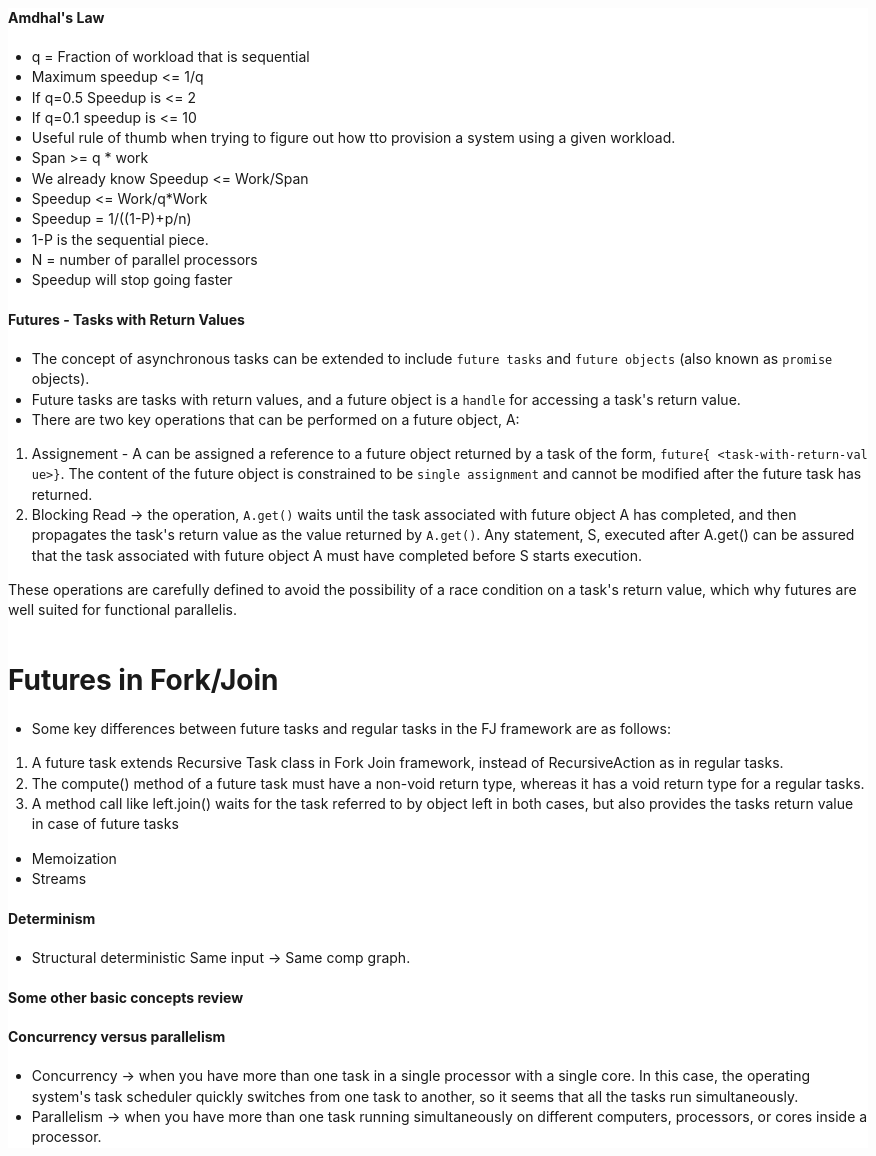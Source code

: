 #### Amdhal's Law
- q = Fraction of workload that is sequential
- Maximum speedup <= 1/q
- If q=0.5 Speedup is <= 2
- If q=0.1 speedup is <= 10
- Useful rule of thumb when trying to figure out how tto provision a system using a given workload.
- Span >= q * work
- We already know Speedup <= Work/Span
- Speedup <= Work/q*Work
- Speedup = 1/((1-P)+p/n)
- 1-P is the sequential piece.
- N = number of parallel processors  
- Speedup will stop going faster 

#### Futures - Tasks with Return Values
- The concept of asynchronous tasks can be extended to include `future tasks` and `future objects` (also known as `promise` objects).
- Future tasks are tasks with return values, and a future object is a `handle` for accessing a task's return value.
- There are two key operations that can be performed on a future object, A:
1. Assignement - A can be assigned a reference to a future object returned by a task of the form, `future{ <task-with-return-value>}`. The content of the future object is constrained to be `single assignment` and cannot be modified after the future task has returned.
2. Blocking Read -> the operation, `A.get()` waits until the task associated with future object A has completed, and then propagates the task's return value as the value returned by `A.get()`. Any statement, S, executed after A.get() can be assured that the task associated with future object A must have completed before S starts execution.

These operations are carefully defined to avoid the possibility of a race condition on a task's return value, which why futures are well suited for functional parallelis.

# Futures in Fork/Join
- Some key differences between future tasks and regular tasks in the FJ framework are as follows:
1. A future task extends Recursive Task class in Fork Join framework, instead of RecursiveAction as in regular tasks.
2. The compute() method of a future task must have a non-void return type, whereas it has a void return type for a regular tasks.
3. A method call like left.join() waits for the task referred to by object left in both cases, but also provides the tasks return value in case of future tasks

- Memoization
- Streams
#### Determinism
- Structural deterministic 
Same input -> Same comp graph.
#### Some other basic concepts review

#### Concurrency versus parallelism

- Concurrency -> when you have more than one task in a single processor with a single core. In this case, the operating system's task scheduler quickly switches from one task to another, so it seems that all the tasks run simultaneously.
- Parallelism -> when you have more than one task running simultaneously on different computers, processors, or cores inside a processor.

